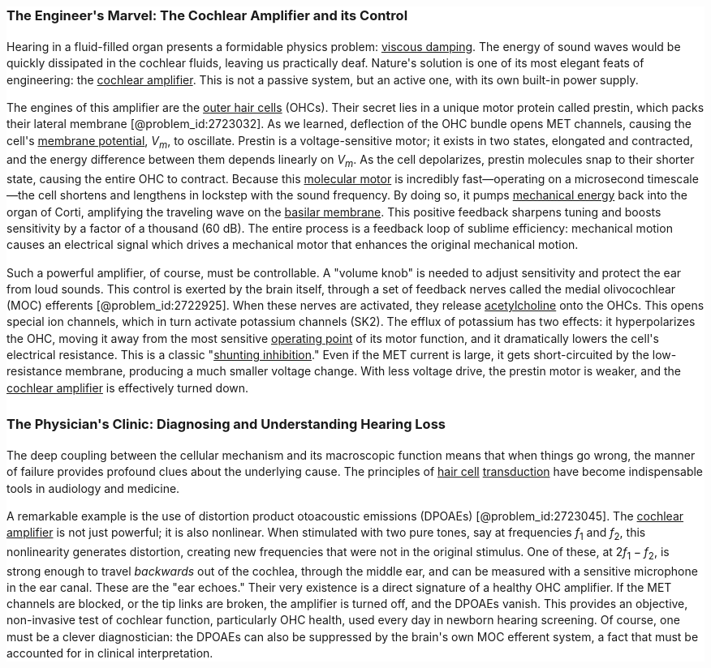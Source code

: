 ### The Engineer's Marvel: The Cochlear Amplifier and its Control

Hearing in a fluid-filled organ presents a formidable physics problem: [viscous damping](@article_id:168478). The energy of sound waves would be quickly dissipated in the cochlear fluids, leaving us practically deaf. Nature's solution is one of its most elegant feats of engineering: the [cochlear amplifier](@article_id:147969). This is not a passive system, but an active one, with its own built-in power supply.

The engines of this amplifier are the [outer hair cells](@article_id:171213) (OHCs). Their secret lies in a unique motor protein called prestin, which packs their lateral membrane [@problem_id:2723032]. As we learned, deflection of the OHC bundle opens MET channels, causing the cell's [membrane potential](@article_id:150502), $V_m$, to oscillate. Prestin is a voltage-sensitive motor; it exists in two states, elongated and contracted, and the energy difference between them depends linearly on $V_m$. As the cell depolarizes, prestin molecules snap to their shorter state, causing the entire OHC to contract. Because this [molecular motor](@article_id:163083) is incredibly fast—operating on a microsecond timescale—the cell shortens and lengthens in lockstep with the sound frequency. By doing so, it pumps [mechanical energy](@article_id:162495) back into the organ of Corti, amplifying the traveling wave on the [basilar membrane](@article_id:178544). This positive feedback sharpens tuning and boosts sensitivity by a factor of a thousand (60 dB). The entire process is a feedback loop of sublime efficiency: mechanical motion causes an electrical signal which drives a mechanical motor that enhances the original mechanical motion.

Such a powerful amplifier, of course, must be controllable. A "volume knob" is needed to adjust sensitivity and protect the ear from loud sounds. This control is exerted by the brain itself, through a set of feedback nerves called the medial olivocochlear (MOC) efferents [@problem_id:2722925]. When these nerves are activated, they release [acetylcholine](@article_id:155253) onto the OHCs. This opens special ion channels, which in turn activate potassium channels (SK2). The efflux of potassium has two effects: it hyperpolarizes the OHC, moving it away from the most sensitive [operating point](@article_id:172880) of its motor function, and it dramatically lowers the cell's electrical resistance. This is a classic "[shunting inhibition](@article_id:148411)." Even if the MET current is large, it gets short-circuited by the low-resistance membrane, producing a much smaller voltage change. With less voltage drive, the prestin motor is weaker, and the [cochlear amplifier](@article_id:147969) is effectively turned down.

### The Physician's Clinic: Diagnosing and Understanding Hearing Loss

The deep coupling between the cellular mechanism and its macroscopic function means that when things go wrong, the manner of failure provides profound clues about the underlying cause. The principles of [hair cell](@article_id:169995) [transduction](@article_id:139325) have become indispensable tools in audiology and medicine.

A remarkable example is the use of distortion product otoacoustic emissions (DPOAEs) [@problem_id:2723045]. The [cochlear amplifier](@article_id:147969) is not just powerful; it is also nonlinear. When stimulated with two pure tones, say at frequencies $f_1$ and $f_2$, this nonlinearity generates distortion, creating new frequencies that were not in the original stimulus. One of these, at $2f_1 - f_2$, is strong enough to travel *backwards* out of the cochlea, through the middle ear, and can be measured with a sensitive microphone in the ear canal. These are the "ear echoes." Their very existence is a direct signature of a healthy OHC amplifier. If the MET channels are blocked, or the tip links are broken, the amplifier is turned off, and the DPOAEs vanish. This provides an objective, non-invasive test of cochlear function, particularly OHC health, used every day in newborn hearing screening. Of course, one must be a clever diagnostician: the DPOAEs can also be suppressed by the brain's own MOC efferent system, a fact that must be accounted for in clinical interpretation.
